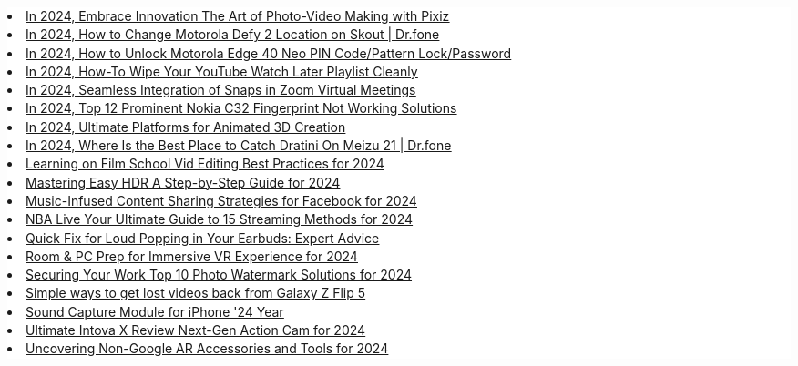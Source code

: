 <li><a href="https://fox-friendly.techidaily.com/in-2024-embrace-innovation-the-art-of-photo-video-making-with-pixiz/"><u>In 2024, Embrace Innovation  The Art of Photo-Video Making with Pixiz</u></a></li>
<li><a href="https://location-social.techidaily.com/in-2024-how-to-change-motorola-defy-2-location-on-skout-drfone-by-drfone-virtual-android/"><u>In 2024, How to Change Motorola Defy 2 Location on Skout | Dr.fone</u></a></li>
<li><a href="https://easy-unlock-android.techidaily.com/in-2024-how-to-unlock-motorola-edge-40-neo-pin-codepattern-lockpassword-by-drfone-android/"><u>In 2024, How to Unlock Motorola Edge 40 Neo PIN Code/Pattern Lock/Password</u></a></li>
<li><a href="https://youtube-stream.techidaily.com/in-2024-how-to-wipe-your-youtube-watch-later-playlist-cleanly/"><u>In 2024, How-To  Wipe Your YouTube Watch Later Playlist Cleanly</u></a></li>
<li><a href="https://desktop-recording.techidaily.com/in-2024-seamless-integration-of-snaps-in-zoom-virtual-meetings/"><u>In 2024, Seamless Integration of Snaps in Zoom Virtual Meetings</u></a></li>
<li><a href="https://easy-unlock-android.techidaily.com/in-2024-top-12-prominent-nokia-c32-fingerprint-not-working-solutions-by-drfone-android/"><u>In 2024, Top 12 Prominent Nokia C32 Fingerprint Not Working Solutions</u></a></li>
<li><a href="https://fox-friendly.techidaily.com/in-2024-ultimate-platforms-for-animated-3d-creation/"><u>In 2024, Ultimate Platforms for Animated 3D Creation</u></a></li>
<li><a href="https://android-pokemon-go.techidaily.com/in-2024-where-is-the-best-place-to-catch-dratini-on-meizu-21-drfone-by-drfone-virtual-android/"><u>In 2024, Where Is the Best Place to Catch Dratini On Meizu 21 | Dr.fone</u></a></li>
<li><a href="https://fox-friendly.techidaily.com/learning-on-film-school-vid-editing-best-practices-for-2024/"><u>Learning on Film  School Vid Editing Best Practices for 2024</u></a></li>
<li><a href="https://fox-helps.techidaily.com/mastering-easy-hdr-a-step-by-step-guide-for-2024/"><u>Mastering Easy HDR  A Step-by-Step Guide for 2024</u></a></li>
<li><a href="https://facebook-video-recording.techidaily.com/music-infused-content-sharing-strategies-for-facebook-for-2024/"><u>Music-Infused Content Sharing Strategies for Facebook for 2024</u></a></li>
<li><a href="https://fox-friendly.techidaily.com/nba-live-your-ultimate-guide-to-15-streaming-methods-for-2024/"><u>NBA Live  Your Ultimate Guide to 15 Streaming Methods for 2024</u></a></li>
<li><a href="https://sound-issues.techidaily.com/1723016713141-quick-fix-for-loud-popping-in-your-earbuds-expert-advice/"><u>Quick Fix for Loud Popping in Your Earbuds: Expert Advice</u></a></li>
<li><a href="https://fox-friendly.techidaily.com/room-and-pc-prep-for-immersive-vr-experience-for-2024/"><u>Room & PC Prep for Immersive VR Experience for 2024</u></a></li>
<li><a href="https://fox-friendly.techidaily.com/securing-your-work-top-10-photo-watermark-solutions-for-2024/"><u>Securing Your Work  Top 10 Photo Watermark Solutions for 2024</u></a></li>
<li><a href="https://techidaily.com/simple-ways-to-get-lost-videos-back-from-galaxy-z-flip-5-by-fonelab-android-recover-video/"><u>Simple ways to get lost videos back from Galaxy Z Flip 5</u></a></li>
<li><a href="https://fox-friendly.techidaily.com/sound-capture-module-for-iphone-24-year/"><u>Sound Capture Module for iPhone '24 Year</u></a></li>
<li><a href="https://fox-friendly.techidaily.com/ultimate-intova-x-review-next-gen-action-cam-for-2024/"><u>Ultimate Intova X Review  Next-Gen Action Cam for 2024</u></a></li>
<li><a href="https://fox-friendly.techidaily.com/uncovering-non-google-ar-accessories-and-tools-for-2024/"><u>Uncovering Non-Google AR Accessories and Tools for 2024</u></a></li>
</ul></div>
